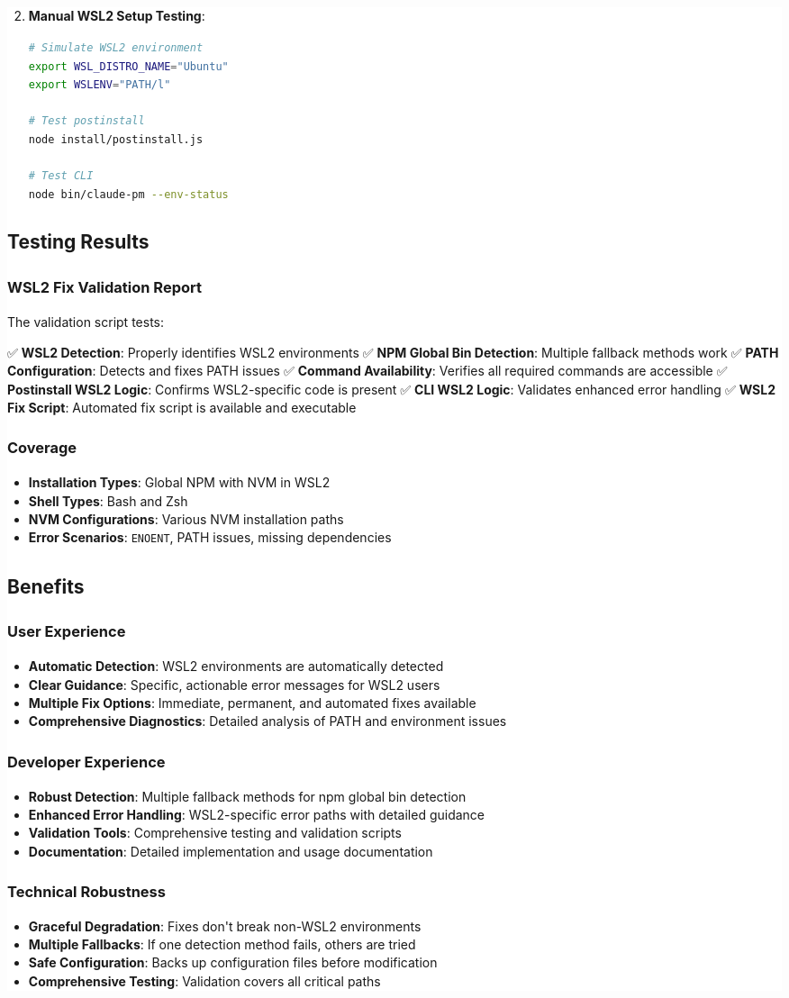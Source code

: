 2. **Manual WSL2 Setup Testing**:
   ```bash
   # Simulate WSL2 environment
   export WSL_DISTRO_NAME="Ubuntu"
   export WSLENV="PATH/l"
   
   # Test postinstall
   node install/postinstall.js
   
   # Test CLI
   node bin/claude-pm --env-status
   ```

## Testing Results

### WSL2 Fix Validation Report
The validation script tests:

✅ **WSL2 Detection**: Properly identifies WSL2 environments
✅ **NPM Global Bin Detection**: Multiple fallback methods work
✅ **PATH Configuration**: Detects and fixes PATH issues
✅ **Command Availability**: Verifies all required commands are accessible
✅ **Postinstall WSL2 Logic**: Confirms WSL2-specific code is present
✅ **CLI WSL2 Logic**: Validates enhanced error handling
✅ **WSL2 Fix Script**: Automated fix script is available and executable

### Coverage
- **Installation Types**: Global NPM with NVM in WSL2
- **Shell Types**: Bash and Zsh
- **NVM Configurations**: Various NVM installation paths
- **Error Scenarios**: `ENOENT`, PATH issues, missing dependencies

## Benefits

### User Experience
- **Automatic Detection**: WSL2 environments are automatically detected
- **Clear Guidance**: Specific, actionable error messages for WSL2 users
- **Multiple Fix Options**: Immediate, permanent, and automated fixes available
- **Comprehensive Diagnostics**: Detailed analysis of PATH and environment issues

### Developer Experience
- **Robust Detection**: Multiple fallback methods for npm global bin detection
- **Enhanced Error Handling**: WSL2-specific error paths with detailed guidance
- **Validation Tools**: Comprehensive testing and validation scripts
- **Documentation**: Detailed implementation and usage documentation

### Technical Robustness
- **Graceful Degradation**: Fixes don't break non-WSL2 environments
- **Multiple Fallbacks**: If one detection method fails, others are tried
- **Safe Configuration**: Backs up configuration files before modification
- **Comprehensive Testing**: Validation covers all critical paths
